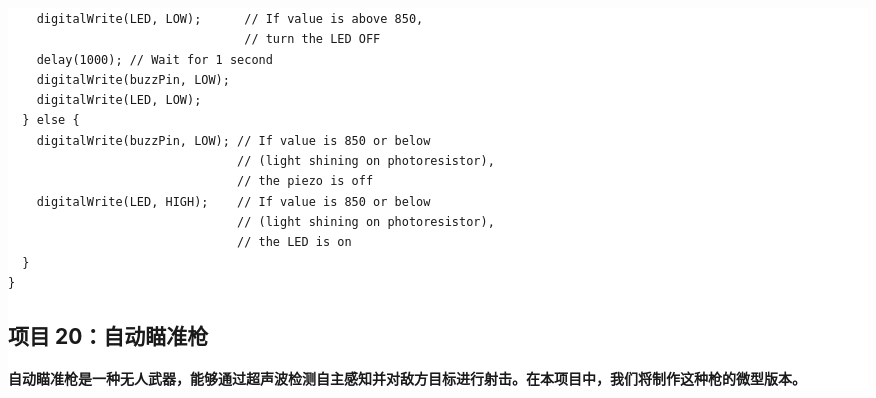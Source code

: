 ```
    digitalWrite(LED, LOW);      // If value is above 850,
                                 // turn the LED OFF
    delay(1000); // Wait for 1 second
    digitalWrite(buzzPin, LOW);
    digitalWrite(LED, LOW);
  } else {
    digitalWrite(buzzPin, LOW); // If value is 850 or below
                                // (light shining on photoresistor),
                                // the piezo is off
    digitalWrite(LED, HIGH);    // If value is 850 or below
                                // (light shining on photoresistor),
                                // the LED is on
  }
}
```

## 项目 20：自动瞄准枪

**自动瞄准枪是一种无人武器，能够通过超声波检测自主感知并对敌方目标进行射击。在本项目中，我们将制作这种枪的微型版本。**
